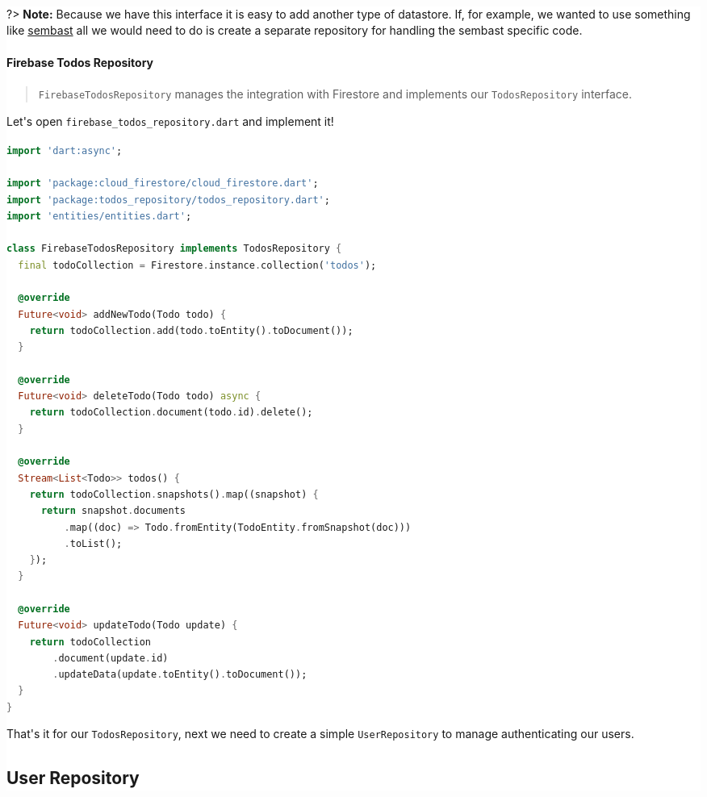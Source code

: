 ?> **Note:** Because we have this interface it is easy to add another type of datastore. If, for example, we wanted to use something like [sembast](https://pub.dev/flutter/packages?q=sembast) all we would need to do is create a separate repository for handling the sembast specific code.

#### Firebase Todos Repository

> `FirebaseTodosRepository` manages the integration with Firestore and implements our `TodosRepository` interface.

Let's open `firebase_todos_repository.dart` and implement it!

```dart
import 'dart:async';

import 'package:cloud_firestore/cloud_firestore.dart';
import 'package:todos_repository/todos_repository.dart';
import 'entities/entities.dart';

class FirebaseTodosRepository implements TodosRepository {
  final todoCollection = Firestore.instance.collection('todos');

  @override
  Future<void> addNewTodo(Todo todo) {
    return todoCollection.add(todo.toEntity().toDocument());
  }

  @override
  Future<void> deleteTodo(Todo todo) async {
    return todoCollection.document(todo.id).delete();
  }

  @override
  Stream<List<Todo>> todos() {
    return todoCollection.snapshots().map((snapshot) {
      return snapshot.documents
          .map((doc) => Todo.fromEntity(TodoEntity.fromSnapshot(doc)))
          .toList();
    });
  }

  @override
  Future<void> updateTodo(Todo update) {
    return todoCollection
        .document(update.id)
        .updateData(update.toEntity().toDocument());
  }
}
```

That's it for our `TodosRepository`, next we need to create a simple `UserRepository` to manage authenticating our users.

## User Repository
